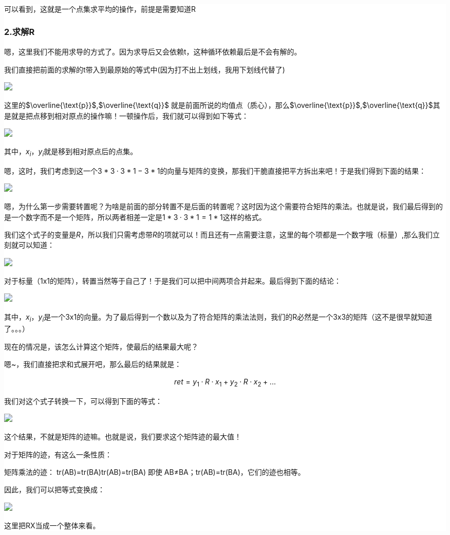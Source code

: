 可以看到，这就是一个点集求平均的操作，前提是需要知道R

### 2.求解R

嗯，这里我们不能用求导的方式了。因为求导后又会依赖t，这种循环依赖最后是不会有解的。

我们直接把前面的求解的t带入到最原始的等式中(因为打不出上划线，我用下划线代替了)

![](https://alidocs.oss-cn-zhangjiakou.aliyuncs.com/res/YdgOkp1emgWLl4BX/img/3a76d442-8850-40e8-b9be-e1a72b5d2dd6.png)

这里的$\overline{\text{p}}$,$\overline{\text{q}}$ 就是前面所说的均值点（质心），那么$\overline{\text{p}}$,$\overline{\text{q}}$其是就是把点移到相对原点的操作嘛！一顿操作后，我们就可以得到如下等式：

![](https://alidocs.oss-cn-zhangjiakou.aliyuncs.com/res/YdgOkp1emgWLl4BX/img/bb66348d-90d4-4a88-95d1-89bf17bdc8b9.png)

其中，$x_i$，$y_i$就是移到相对原点后的点集。

嗯，这时，我们考虑到这一个$3*3·3*1-3*1$的向量与矩阵的变换，那我们干脆直接把平方拆出来吧！于是我们得到下面的结果：

![](https://alidocs.oss-cn-zhangjiakou.aliyuncs.com/res/YdgOkp1emgWLl4BX/img/035468f5-bf0a-4105-91fc-7b42e08bdf7e.png)

嗯，为什么第一步需要转置呢？为啥是前面的部分转置不是后面的转置呢？这时因为这个需要符合矩阵的乘法。也就是说，我们最后得到的是一个数字而不是一个矩阵，所以两者相差一定是$1*3·3*1=1*1$这样的格式。

我们这个式子的变量是$R$，所以我们只需考虑带$R$的项就可以！而且还有一点需要注意，这里的每个项都是一个数字哦（标量）,那么我们立刻就可以知道：

![](https://alidocs.oss-cn-zhangjiakou.aliyuncs.com/res/YdgOkp1emgWLl4BX/img/9d5ff3e2-e507-431e-b2f8-b015abb93ae5.png)

对于标量（1x1的矩阵），转置当然等于自己了！于是我们可以把中间两项合并起来。最后得到下面的结论：

![](https://alidocs.oss-cn-zhangjiakou.aliyuncs.com/res/YdgOkp1emgWLl4BX/img/01027d30-a1c6-4a15-b591-40c4c31ed9fc.png)

其中，$x_i$，$y_i$是一个3x1的向量。为了最后得到一个数以及为了符合矩阵的乘法法则，我们的R必然是一个3x3的矩阵（这不是很早就知道了。。。）

现在的情况是，该怎么计算这个矩阵，使最后的结果最大呢？

嗯~，我们直接把求和式展开吧，那么最后的结果就是：

$$
ret=y_1·R·x_1+y_2·R·x_2+...
$$

我们对这个式子转换一下，可以得到下面的等式：

![](https://alidocs.oss-cn-zhangjiakou.aliyuncs.com/res/YdgOkp1emgWLl4BX/img/4f69f112-6809-48f3-bb2b-47d9d96c7792.png)

这个结果，不就是矩阵的迹嘛。也就是说，我们要求这个矩阵迹的最大值！

对于矩阵的迹，有这么一条性质：

矩阵乘法的迹： tr(AB)=tr(BA)tr(AB)=tr(BA) 即使 AB≠BA；tr(AB)=tr(BA)，它们的迹也相等。

因此，我们可以把等式变换成：


![](https://alidocs.oss-cn-zhangjiakou.aliyuncs.com/res/YdgOkp1emgWLl4BX/img/6b3bca68-a0ba-44dc-80b4-b37618d19d9a.png)

这里把RX当成一个整体来看。
